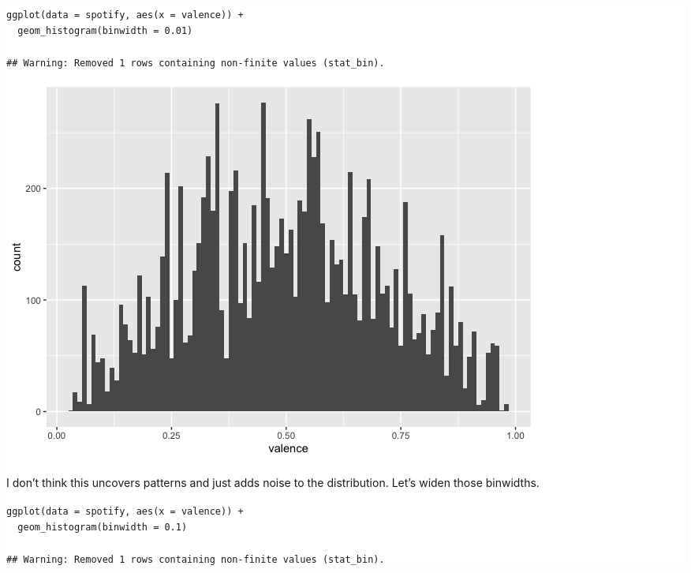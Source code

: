     ggplot(data = spotify, aes(x = valence)) +
      geom_histogram(binwidth = 0.01)

    ## Warning: Removed 1 rows containing non-finite values (stat_bin).

![](02_isolating-data_files/figure-gfm/unnamed-chunk-18-1.png)

I don’t think this uncovers patterns and just adds noise to the
distribution. Let’s widen those binwidths.

    ggplot(data = spotify, aes(x = valence)) +
      geom_histogram(binwidth = 0.1)

    ## Warning: Removed 1 rows containing non-finite values (stat_bin).

